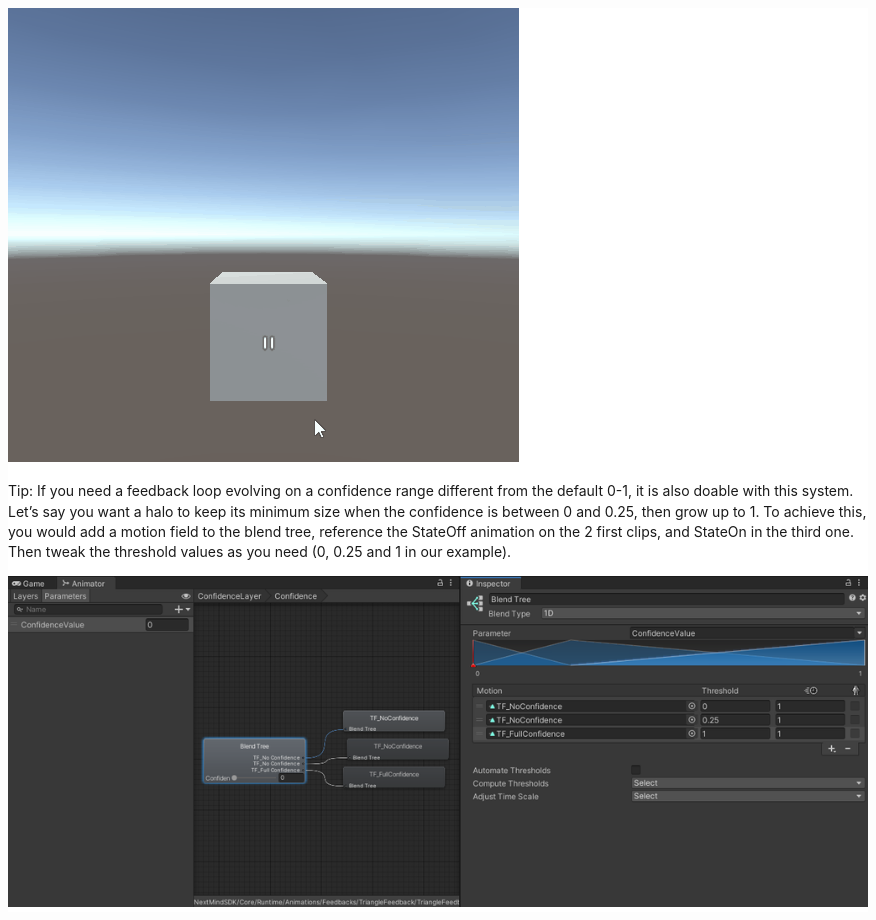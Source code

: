 ![customFeedback](images/Feedback/customFeedback.gif)


Tip: If you need a feedback loop evolving on a confidence range different from the default 0-1, it is also doable with this system. Let’s say you want a halo to keep its minimum size when the confidence is between 0 and 0.25, then grow up to 1. To achieve this, you would add a motion field to the blend tree, reference the StateOff animation on the 2 first clips, and StateOn in the third one. Then tweak the threshold values as you need (0, 0.25 and 1 in our example). 

 ![protip_1](images/Feedback/proTip_1.png)
